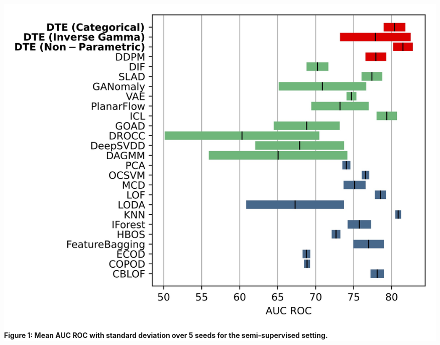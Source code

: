 ![Semi-supervised AUCROC](figures/semi_aucroc.jpg)
**Figure 1: Mean AUC ROC with standard deviation over 5 seeds for the semi-supervised setting.**

